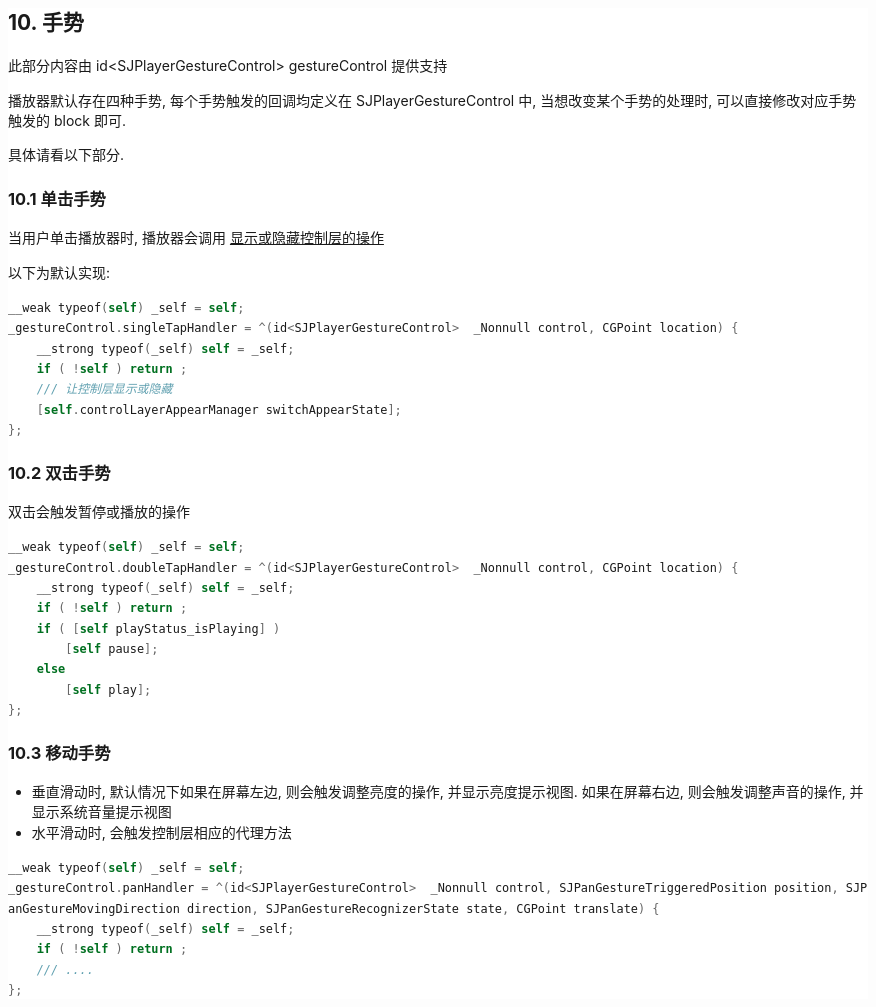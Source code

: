 <h2 id="10">10. 手势</h2>
<p>
此部分内容由 id&lt;SJPlayerGestureControl&gt; gestureControl 提供支持

播放器默认存在四种手势, 每个手势触发的回调均定义在 SJPlayerGestureControl 中, 当想改变某个手势的处理时, 可以直接修改对应手势触发的 block 即可.

具体请看以下部分.
</p>

<h3 id="10.1">10.1 单击手势</h3>

当用户单击播放器时, 播放器会调用 [显示或隐藏控制层的操作](#4)

以下为默认实现: 

```Objective-C
__weak typeof(self) _self = self;
_gestureControl.singleTapHandler = ^(id<SJPlayerGestureControl>  _Nonnull control, CGPoint location) {
    __strong typeof(_self) self = _self;
    if ( !self ) return ;
    /// 让控制层显示或隐藏
    [self.controlLayerAppearManager switchAppearState];
};
```

<h3 id="10.2">10.2 双击手势</h3>

<p>
双击会触发暂停或播放的操作
</p>

```Objective-C
__weak typeof(self) _self = self;
_gestureControl.doubleTapHandler = ^(id<SJPlayerGestureControl>  _Nonnull control, CGPoint location) {
    __strong typeof(_self) self = _self;
    if ( !self ) return ;
    if ( [self playStatus_isPlaying] )
        [self pause];
    else
        [self play];
};
```

<h3 id="10.3">10.3 移动手势</h3>

- 垂直滑动时, 默认情况下如果在屏幕左边, 则会触发调整亮度的操作, 并显示亮度提示视图. 如果在屏幕右边, 则会触发调整声音的操作, 并显示系统音量提示视图
- 水平滑动时, 会触发控制层相应的代理方法

```Objective-C
__weak typeof(self) _self = self;
_gestureControl.panHandler = ^(id<SJPlayerGestureControl>  _Nonnull control, SJPanGestureTriggeredPosition position, SJPanGestureMovingDirection direction, SJPanGestureRecognizerState state, CGPoint translate) {
    __strong typeof(_self) self = _self;
    if ( !self ) return ;
    /// ....
};
```
